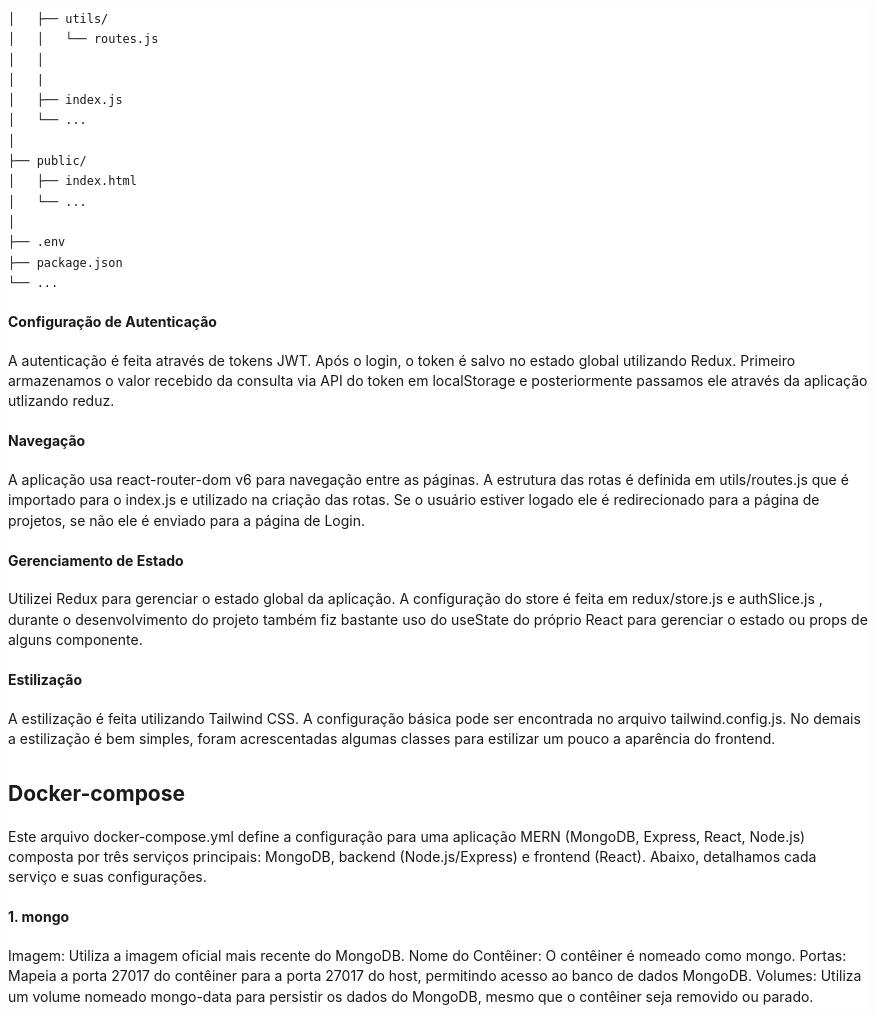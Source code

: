 ```
│   ├── utils/
│   │   └── routes.js
│   │
│   |
│   ├── index.js
│   └── ...
│
├── public/
│   ├── index.html
│   └── ...
│
├── .env
├── package.json
└── ...
```

#### Configuração de Autenticação

A autenticação é feita através de tokens JWT. Após o login, o token é salvo no estado global utilizando Redux.
Primeiro armazenamos o valor recebido da consulta via API do token em localStorage e posteriormente passamos ele através da aplicação utlizando reduz.

#### Navegação

A aplicação usa react-router-dom v6 para navegação entre as páginas. A estrutura das rotas é definida em utils/routes.js que é importado para o index.js e utilizado na criação das rotas.
Se o usuário estiver logado ele é redirecionado para a página de projetos, se não ele é enviado para a página de Login.

#### Gerenciamento de Estado

Utilizei Redux para gerenciar o estado global da aplicação. A configuração do store é feita em redux/store.js e authSlice.js , durante o desenvolvimento do projeto também fiz bastante uso do useState do próprio React para gerenciar o estado ou props de alguns componente.

#### Estilização

A estilização é feita utilizando Tailwind CSS. A configuração básica pode ser encontrada no arquivo tailwind.config.js. No demais a estilização é bem simples, foram acrescentadas algumas classes para estilizar um pouco a aparência do frontend.

## Docker-compose

Este arquivo docker-compose.yml define a configuração para uma aplicação MERN (MongoDB, Express, React, Node.js) composta por três serviços principais: MongoDB, backend (Node.js/Express) e frontend (React). Abaixo, detalhamos cada serviço e suas configurações.

#### 1. mongo

Imagem: Utiliza a imagem oficial mais recente do MongoDB.
Nome do Contêiner: O contêiner é nomeado como mongo.
Portas: Mapeia a porta 27017 do contêiner para a porta 27017 do host, permitindo acesso ao banco de dados MongoDB.
Volumes: Utiliza um volume nomeado mongo-data para persistir os dados do MongoDB, mesmo que o contêiner seja removido ou parado.
